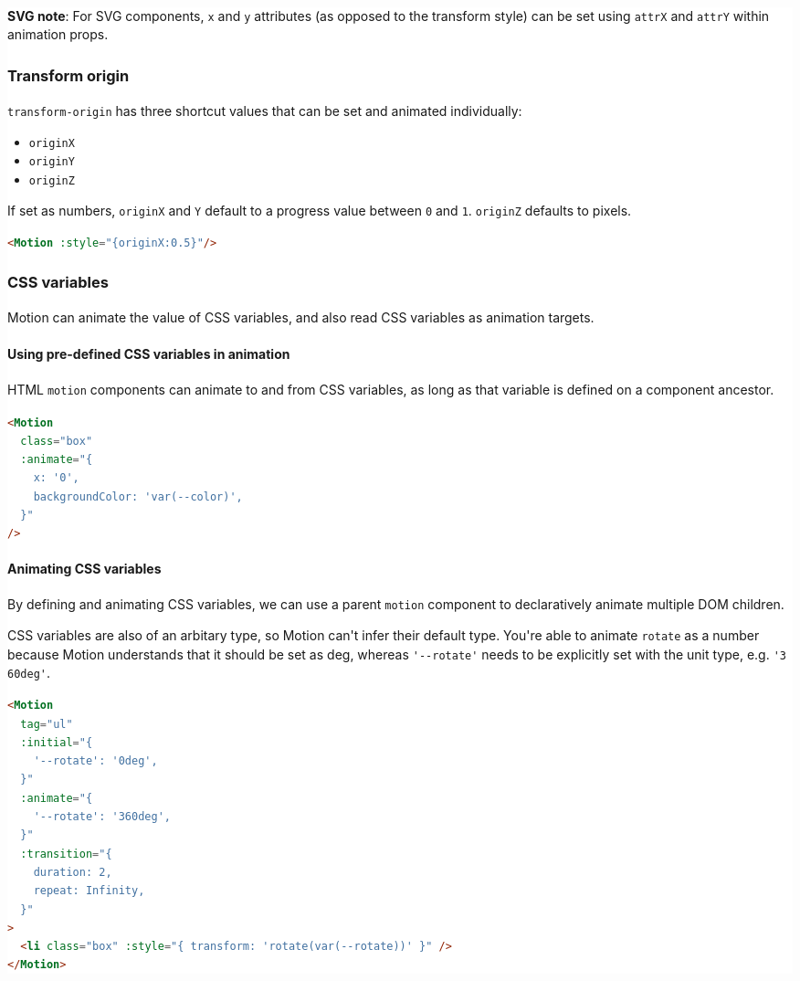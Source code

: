**SVG note**: For SVG components, `x` and `y` attributes (as opposed to the transform style) can be set using `attrX` and `attrY` within animation props.

### Transform origin

`transform-origin` has three shortcut values that can be set and animated individually:

- `originX`
- `originY`
- `originZ`

If set as numbers, `originX` and `Y` default to a progress value between `0` and `1`. `originZ` defaults to pixels.

```html
<Motion :style="{originX:0.5}"/>
```

### CSS variables

Motion can animate the value of CSS variables, and also read CSS variables as animation targets.

#### Using pre-defined CSS variables in animation

HTML `motion` components can animate to and from CSS variables, as long as that variable is defined on a component ancestor.

```html
<Motion
  class="box"
  :animate="{
    x: '0',
    backgroundColor: 'var(--color)',
  }"
/>
```

<iframe
  src="https://stackblitz.com/edit/vitejs-vite-pczfda?embed=1&file=src%2FApp.vue&view=preview"
  style="width:100%; height:500px; border:0; border-radius: 4px; overflow:hidden;"
></iframe>

#### Animating CSS variables

By defining and animating CSS variables, we can use a parent `motion` component to declaratively animate multiple DOM children.

CSS variables are also of an arbitary type, so Motion can't infer their default type. You're able to animate `rotate` as a number because Motion understands that it should be set as deg, whereas `'--rotate'` needs to be explicitly set with the unit type, e.g. `'360deg'`.

```html
<Motion
  tag="ul"
  :initial="{
    '--rotate': '0deg',
  }"
  :animate="{
    '--rotate': '360deg',
  }"
  :transition="{
    duration: 2,
    repeat: Infinity,
  }"
>
  <li class="box" :style="{ transform: 'rotate(var(--rotate))' }" />
</Motion>
```
